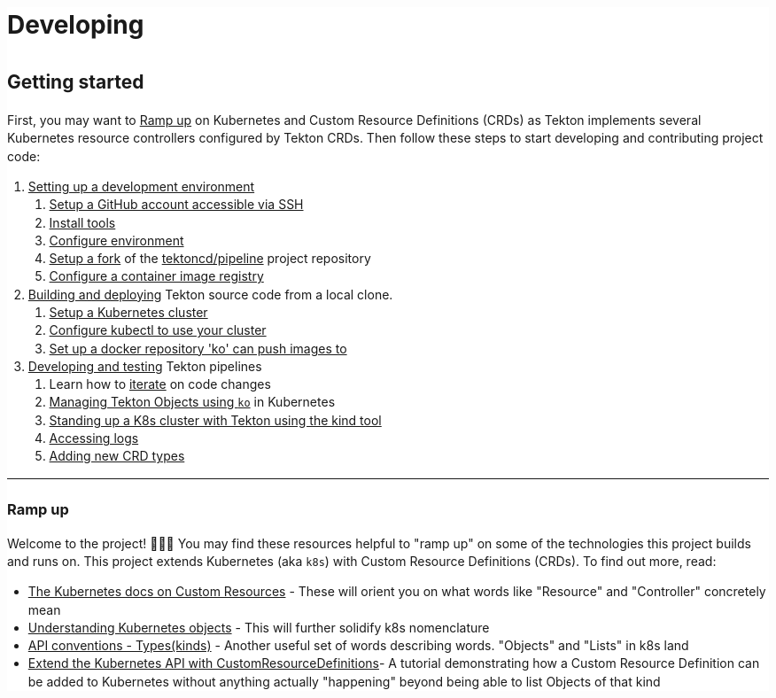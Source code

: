 # Developing

## Getting started

First, you may want to [Ramp up](#ramp-up) on Kubernetes and Custom Resource Definitions (CRDs) as Tekton implements several Kubernetes resource controllers configured by Tekton CRDs. Then follow these steps to start developing and contributing project code:

1. [Setting up a development environment](#setting-up-a-development-environment)
    1. [Setup a GitHub account accessible via SSH](#setup-a-github-account-accessible-via-ssh)
    1. [Install tools](#install-tools)
    1. [Configure environment](#configure-environment)
    1. [Setup a fork](#setup-a-fork) of the [tektoncd/pipeline](https://github.com/tektoncd/pipeline) project repository
    1. [Configure a container image registry](#configure-container-registry)
1. [Building and deploying](#building-and-deploying) Tekton source code from a local clone.
    1. [Setup a Kubernetes cluster](#setup-a-kubernetes-cluster)
    1. [Configure kubectl to use your cluster](https://kubernetes.io/docs/tasks/access-application-cluster/configure-access-multiple-clusters/)
    1. [Set up a docker repository 'ko' can push images to](https://github.com/knative/serving/blob/4a8c859741a4454bdd62c2b60069b7d05f5468e7/docs/setting-up-a-docker-registry.md)
1. [Developing and testing](#developing-and-testing) Tekton pipelines
    1. Learn how to [iterate](#iterating-on-code-changes) on code changes
    1. [Managing Tekton Objects using `ko`](#managing-tekton-objects-using-ko) in Kubernetes
    1. [Standing up a K8s cluster with Tekton using the kind tool](#standing-up-a-k8s-cluster-with-tekton-using-the-kind-tool)
    1. [Accessing logs](#accessing-logs)
    1. [Adding new CRD types](#adding-new-crd-types)

---

### Ramp up

Welcome to the project! :clap::clap::clap:  You may find these resources helpful to "ramp up" on some of the technologies this project builds and runs on. This project extends Kubernetes (aka
`k8s`) with Custom Resource Definitions (CRDs). To find out more, read:

-   [The Kubernetes docs on Custom Resources](https://kubernetes.io/docs/concepts/extend-kubernetes/api-extension/custom-resources/) -
    These will orient you on what words like "Resource" and "Controller"
    concretely mean
-   [Understanding Kubernetes objects](https://kubernetes.io/docs/concepts/overview/working-with-objects/kubernetes-objects/) -
    This will further solidify k8s nomenclature
-   [API conventions - Types(kinds)](https://github.com/kubernetes/community/blob/master/contributors/devel/sig-architecture/api-conventions.md#types-kinds) -
    Another useful set of words describing words. "Objects" and "Lists" in k8s
    land
-   [Extend the Kubernetes API with CustomResourceDefinitions](https://kubernetes.io/docs/tasks/access-kubernetes-api/custom-resources/custom-resource-definitions/)-
    A tutorial demonstrating how a Custom Resource Definition can be added to
    Kubernetes without anything actually "happening" beyond being able to list
    Objects of that kind
